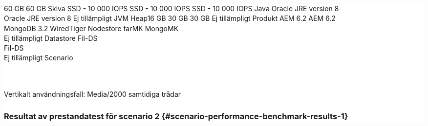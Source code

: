    <td>60 GB</td>
   <td>60 GB</td>
  </tr>
  <tr>
   <td>Skiva</td>
   <td>SSD - 10 000 IOPS</td>
   <td>SSD - 10 000 IOPS</td>
   <td>SSD - 10 000 IOPS</td>
  </tr>
  <tr>
   <td>Java</td>
   <td>Oracle JRE version 8</td>
   <td><br /> Oracle JRE version 8</td>
   <td>Ej tillämpligt</td>
  </tr>
  <tr>
   <td>JVM Heap16 GB</td>
   <td>30 GB</td>
   <td>30 GB</td>
   <td>Ej tillämpligt</td>
  </tr>
  <tr>
   <td>Produkt </td>
   <td>AEM 6.2</td>
   <td>AEM 6.2</td>
   <td><br /> MongoDB 3.2 WiredTiger</td>
  </tr>
  <tr>
   <td>Nodestore</td>
   <td>tarMK </td>
   <td>MongoMK</td>
   <td><br /> Ej tillämpligt</td>
  </tr>
  <tr>
   <td>Datastore</td>
   <td>Fil-DS </td>
   <td><br /> Fil-DS</td>
   <td><br /> Ej tillämpligt</td>
  </tr>
  <tr>
   <td>Scenario</td>
   <td><p><br /> <br /> Vertikalt användningsfall: Media/2000 samtidiga trådar</p> </td>
   <td></td>
   <td></td>
  </tr>
 </tbody>
</table>

### Resultat av prestandatest för scenario 2 {#scenario-performance-benchmark-results-1}
